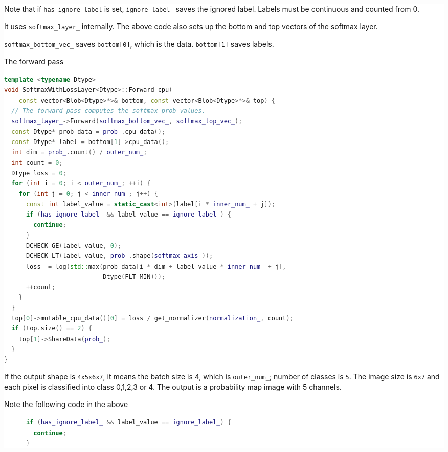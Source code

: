 Note that if `has_ignore_label` is set, `ignore_label_` saves
the ignored label. Labels must be continuous and counted from 0.

It uses `softmax_layer_` internally. The above code also sets up
the bottom and top vectors of the softmax layer.

`softmax_bottom_vec_` saves `bottom[0]`, which is the data.
`bottom[1]` saves labels.

The [forward][100] pass

```cpp
template <typename Dtype>
void SoftmaxWithLossLayer<Dtype>::Forward_cpu(
    const vector<Blob<Dtype>*>& bottom, const vector<Blob<Dtype>*>& top) {
  // The forward pass computes the softmax prob values.
  softmax_layer_->Forward(softmax_bottom_vec_, softmax_top_vec_);
  const Dtype* prob_data = prob_.cpu_data();
  const Dtype* label = bottom[1]->cpu_data();
  int dim = prob_.count() / outer_num_;
  int count = 0;
  Dtype loss = 0;
  for (int i = 0; i < outer_num_; ++i) {
    for (int j = 0; j < inner_num_; j++) {
      const int label_value = static_cast<int>(label[i * inner_num_ + j]);
      if (has_ignore_label_ && label_value == ignore_label_) {
        continue;
      }
      DCHECK_GE(label_value, 0);
      DCHECK_LT(label_value, prob_.shape(softmax_axis_));
      loss -= log(std::max(prob_data[i * dim + label_value * inner_num_ + j],
                           Dtype(FLT_MIN)));
      ++count;
    }
  }
  top[0]->mutable_cpu_data()[0] = loss / get_normalizer(normalization_, count);
  if (top.size() == 2) {
    top[1]->ShareData(prob_);
  }
}
```

If the output shape is `4x5x6x7`, it means the batch size is 4, which is
`outer_num_`; number of classes is `5`. The image size is `6x7` and each
pixel is classified into class 0,1,2,3 or 4. The output is a probability
map image with 5 channels.

Note the following code in the above

```cpp
      if (has_ignore_label_ && label_value == ignore_label_) {
        continue;
      }
```


[115]: https://github.com/BVLC/caffe/blob/99bd99795dcdf0b1d3086a8d67ab1782a8a08383/src/caffe/proto/caffe.proto#L225
[114]: https://github.com/BVLC/caffe/blob/master/src/caffe/solvers/rmsprop_solver.cpp
[113]: http://www.cs.toronto.edu/~tijmen/csc321/information.shtml
[112]: https://github.com/BVLC/caffe/blob/master/src/caffe/solvers/adagrad_solver.cpp
[111]: http://www.cs.toronto.edu/~rsalakhu/papers/srivastava14a.pdf
[110]: https://github.com/BVLC/caffe/blob/99bd99795dcdf0b1d3086a8d67ab1782a8a08383/src/caffe/proto/caffe.proto#L698
[109]: https://github.com/BVLC/caffe/blob/master/src/caffe/layers/dropout_layer.cpp
[108]: https://github.com/BVLC/caffe/blob/master/src/caffe/layers/batch_norm_layer.cpp
[107]: http://cs230.stanford.edu/index.html
[106]: https://zhuanlan.zhihu.com/p/20599581
[105]: http://cs229.stanford.edu/notes/cs229-notes3.pdf
[104]: https://www.kaggle.com/c/cifar-10
[103]: http://www.cs.toronto.edu/~kriz/cifar.html
[102]: http://cs231n.github.io/classification/
[101]: https://github.com/BVLC/caffe/blob/99bd99795dcdf0b1d3086a8d67ab1782a8a08383/src/caffe/layers/softmax_loss_layer.cpp#L118
[100]: https://github.com/BVLC/caffe/blob/99bd99795dcdf0b1d3086a8d67ab1782a8a08383/src/caffe/layers/softmax_loss_layer.cpp#L89
[99]: https://github.com/BVLC/caffe/blob/99bd99795dcdf0b1d3086a8d67ab1782a8a08383/src/caffe/layers/softmax_layer.cpp#L63
[98]: https://developer.apple.com/documentation/accelerate/1513065-cblas_sgemv?language=objc
[97]: https://github.com/BVLC/caffe/blob/99bd99795dcdf0b1d3086a8d67ab1782a8a08383/src/caffe/util/math_functions.cpp#L13
[96]: https://developer.apple.com/documentation/accelerate/1513264-cblas_sgemm?language=objc
[95]: https://github.com/BVLC/caffe/blob/99bd99795dcdf0b1d3086a8d67ab1782a8a08383/src/caffe/layers/softmax_layer.cpp#L27
[94]: https://github.com/BVLC/caffe/blob/master/src/caffe/layers/softmax_layer.cpp
[93]: http://caffe.berkeleyvision.org/tutorial/net_layer_blob.html
[92]: https://github.com/BVLC/caffe/blob/99bd99795dcdf0b1d3086a8d67ab1782a8a08383/include/caffe/layers/softmax_layer.hpp#L18
[91]: https://github.com/BVLC/caffe/blob/99bd99795dcdf0b1d3086a8d67ab1782a8a08383/src/caffe/solver.cpp#L229
[90]: https://github.com/BVLC/caffe/blob/99bd99795dcdf0b1d3086a8d67ab1782a8a08383/src/caffe/net.cpp#L547
[89]: https://github.com/BVLC/caffe/blob/99bd99795dcdf0b1d3086a8d67ab1782a8a08383/include/caffe/net.hpp#L85
[88]: https://github.com/BVLC/caffe/blob/99bd99795dcdf0b1d3086a8d67ab1782a8a08383/include/caffe/layer.hpp#L424
[87]: https://github.com/BVLC/caffe/blob/99bd99795dcdf0b1d3086a8d67ab1782a8a08383/src/caffe/layers/multinomial_logistic_loss_layer.cpp#L37
[86]: https://github.com/BVLC/caffe/blob/99bd99795dcdf0b1d3086a8d67ab1782a8a08383/src/caffe/layers/multinomial_logistic_loss_layer.cpp#L20
[85]: https://github.com/BVLC/caffe/blob/99bd99795dcdf0b1d3086a8d67ab1782a8a08383/src/caffe/layers/multinomial_logistic_loss_layer.cpp#L11
[84]: https://github.com/BVLC/caffe/blob/99bd99795dcdf0b1d3086a8d67ab1782a8a08383/include/caffe/layers/multinomial_logistic_loss_layer.hpp#L44
[83]: https://github.com/BVLC/caffe/blob/99bd99795dcdf0b1d3086a8d67ab1782a8a08383/src/caffe/layers/loss_layer.cpp#L7
[82]: https://github.com/BVLC/caffe/blob/99bd99795dcdf0b1d3086a8d67ab1782a8a08383/include/caffe/layers/loss_layer.hpp#L32
[81]: https://www.cv-foundation.org/openaccess/content_iccv_2015/papers/He_Delving_Deep_into_ICCV_2015_paper.pdf
[80]: https://github.com/BVLC/caffe/blob/99bd99795dcdf0b1d3086a8d67ab1782a8a08383/src/caffe/layers/relu_layer.cpp#L22
[79]: https://ai.stanford.edu/~amaas/papers/relu_hybrid_icml2013_final.pdf
[78]: https://github.com/BVLC/caffe/blob/99bd99795dcdf0b1d3086a8d67ab1782a8a08383/src/caffe/layers/relu_layer.cpp#L9
[77]: https://github.com/BVLC/caffe/blob/99bd99795dcdf0b1d3086a8d67ab1782a8a08383/src/caffe/layers/tanh_layer.cpp#L22
[76]: https://github.com/BVLC/caffe/blob/99bd99795dcdf0b1d3086a8d67ab1782a8a08383/src/caffe/layers/tanh_layer.cpp#L10
[75]: https://en.cppreference.com/w/cpp/numeric/math/tanh
[74]: https://github.com/BVLC/caffe/blob/99bd99795dcdf0b1d3086a8d67ab1782a8a08383/src/caffe/layers/sigmoid_layer.cpp#L25
[73]: https://github.com/BVLC/caffe/blob/99bd99795dcdf0b1d3086a8d67ab1782a8a08383/src/caffe/layers/sigmoid_layer.cpp#L14
[72]: https://github.com/BVLC/caffe/blob/99bd99795dcdf0b1d3086a8d67ab1782a8a08383/src/caffe/layers/sigmoid_layer.cpp#L8
[71]: https://github.com/BVLC/caffe/blob/master/src/caffe/layers/neuron_layer.cpp
[70]: https://github.com/BVLC/caffe/blob/master/include/caffe/layers/neuron_layer.hpp
[69]: https://arxiv.org/pdf/1603.07285.pdf
[68]: https://github.com/vdumoulin/conv_arithmetic/blob/master/README.md#dilated-convolution-animations
[67]: https://pytorch.org/docs/stable/nn.html#torch.nn.Conv1d
[66]: http://cs231n.github.io/convolutional-networks/
[65]: http://caffe.berkeleyvision.org/tutorial/layers.html
[64]: https://github.com/BVLC/caffe/blob/99bd99795dcdf0b1d3086a8d67ab1782a8a08383/examples/mnist/lenet_train_test.prototxt#L4
[63]: http://caffe.berkeleyvision.org/gathered/examples/finetune_flickr_style.html
[62]: https://github.com/BVLC/caffe/blob/99bd99795dcdf0b1d3086a8d67ab1782a8a08383/src/caffe/solver.cpp#L116
[61]: https://github.com/BVLC/caffe/blob/99bd99795dcdf0b1d3086a8d67ab1782a8a08383/tools/caffe.cpp#L168
[60]: https://github.com/BVLC/caffe/blob/99bd99795dcdf0b1d3086a8d67ab1782a8a08383/src/caffe/net.cpp#L735
[59]: https://github.com/BVLC/caffe/blob/99bd99795dcdf0b1d3086a8d67ab1782a8a08383/src/caffe/solvers/sgd_solver.cpp#L323
[58]: https://github.com/BVLC/caffe/blob/99bd99795dcdf0b1d3086a8d67ab1782a8a08383/src/caffe/solver.cpp#L480
[57]: https://github.com/BVLC/caffe/blob/99bd99795dcdf0b1d3086a8d67ab1782a8a08383/tools/caffe.cpp#L222
[56]: https://github.com/BVLC/caffe/blob/99bd99795dcdf0b1d3086a8d67ab1782a8a08383/src/caffe/solvers/sgd_solver.cpp#L257
[55]: https://github.com/BVLC/caffe/blob/99bd99795dcdf0b1d3086a8d67ab1782a8a08383/src/caffe/solver.cpp#L420
[54]: https://github.com/BVLC/caffe/blob/99bd99795dcdf0b1d3086a8d67ab1782a8a08383/src/caffe/layers/input_layer.cpp#L8
[53]: https://github.com/BVLC/caffe/blob/99bd99795dcdf0b1d3086a8d67ab1782a8a08383/examples/cpp_classification/classification.cpp#L176
[52]: https://github.com/BVLC/caffe/blob/99bd99795dcdf0b1d3086a8d67ab1782a8a08383/src/caffe/net.cpp#L98
[51]: https://github.com/BVLC/caffe/blob/99bd99795dcdf0b1d3086a8d67ab1782a8a08383/src/caffe/util/insert_splits.cpp#L12
[50]: https://github.com/BVLC/caffe/blob/99bd99795dcdf0b1d3086a8d67ab1782a8a08383/src/caffe/net.cpp#L46
[49]: https://github.com/BVLC/caffe/blob/99bd99795dcdf0b1d3086a8d67ab1782a8a08383/src/caffe/util/upgrade_proto.cpp#L1017
[48]: https://github.com/BVLC/caffe/blob/99bd99795dcdf0b1d3086a8d67ab1782a8a08383/src/caffe/util/upgrade_proto.cpp#L977
[47]: https://github.com/BVLC/caffe/blob/99bd99795dcdf0b1d3086a8d67ab1782a8a08383/src/caffe/util/upgrade_proto.cpp#L23
[46]: https://github.com/BVLC/caffe/blob/99bd99795dcdf0b1d3086a8d67ab1782a8a08383/src/caffe/util/io.cpp#L34
[45]: https://github.com/BVLC/caffe/blob/99bd99795dcdf0b1d3086a8d67ab1782a8a08383/src/caffe/util/upgrade_proto.cpp#L88
[44]: https://github.com/BVLC/caffe/blob/99bd99795dcdf0b1d3086a8d67ab1782a8a08383/src/caffe/solvers/adam_solver.cpp#L26
[43]: https://github.com/BVLC/caffe/blob/99bd99795dcdf0b1d3086a8d67ab1782a8a08383/src/caffe/solvers/nesterov_solver.cpp#L13
[42]: https://distill.pub/2017/momentum/
[41]: https://github.com/BVLC/caffe/blob/99bd99795dcdf0b1d3086a8d67ab1782a8a08383/src/caffe/solvers/sgd_solver.cpp#L11
[40]: https://github.com/BVLC/caffe/blob/99bd99795dcdf0b1d3086a8d67ab1782a8a08383/src/caffe/solvers/sgd_solver.cpp#L224
[39]: https://stats.stackexchange.com/questions/29130/difference-between-neural-net-weight-decay-and-learning-rate
[38]: https://github.com/BVLC/caffe/blob/99bd99795dcdf0b1d3086a8d67ab1782a8a08383/src/caffe/solvers/sgd_solver.cpp#L156
[37]: https://github.com/BVLC/caffe/blob/99bd99795dcdf0b1d3086a8d67ab1782a8a08383/src/caffe/solvers/sgd_solver.cpp#L88
[36]: http://shengshuyang.github.io/A-step-by-step-guide-to-Caffe.html
[35]: https://github.com/BVLC/caffe/blob/99bd99795dcdf0b1d3086a8d67ab1782a8a08383/src/caffe/proto/caffe.proto#L345
[34]: https://github.com/BVLC/caffe/blob/99bd99795dcdf0b1d3086a8d67ab1782a8a08383/src/caffe/proto/caffe.proto#L327
[33]: https://github.com/BVLC/caffe/blob/99bd99795dcdf0b1d3086a8d67ab1782a8a08383/src/caffe/net.cpp#L773
[32]: https://github.com/BVLC/caffe/blob/99bd99795dcdf0b1d3086a8d67ab1782a8a08383/src/caffe/solver.cpp#L78
[31]: https://github.com/BVLC/caffe/blob/99bd99795dcdf0b1d3086a8d67ab1782a8a08383/src/caffe/solvers/sgd_solver.cpp#L73
[30]: https://github.com/BVLC/caffe/blob/99bd99795dcdf0b1d3086a8d67ab1782a8a08383/include/caffe/sgd_solvers.hpp#L18
[29]: https://github.com/BVLC/caffe/blob/99bd99795dcdf0b1d3086a8d67ab1782a8a08383/src/caffe/proto/caffe.proto#L216
[28]: https://github.com/BVLC/caffe/blob/99bd99795dcdf0b1d3086a8d67ab1782a8a08383/src/caffe/solvers/sgd_solver.cpp#L373
[27]: https://github.com/BVLC/caffe/blob/99bd99795dcdf0b1d3086a8d67ab1782a8a08383/include/caffe/sgd_solvers.hpp#L16
[26]: https://github.com/BVLC/caffe/blob/99bd99795dcdf0b1d3086a8d67ab1782a8a08383/include/caffe/solver.hpp#L42
[25]: https://github.com/BVLC/caffe/blob/master/include/caffe/solver_factory.hpp
[24]: https://github.com/BVLC/caffe/blob/master/examples/mnist/lenet_solver.prototxt
[23]: https://github.com/BVLC/caffe/blob/99bd99795dcdf0b1d3086a8d67ab1782a8a08383/tools/caffe.cpp#L248
[22]: https://github.com/BVLC/caffe/blob/99bd99795dcdf0b1d3086a8d67ab1782a8a08383/tools/caffe.cpp#L229-L230
[21]: https://github.com/BVLC/caffe/blob/99bd99795dcdf0b1d3086a8d67ab1782a8a08383/tools/caffe.cpp#L236
[20]: https://github.com/BVLC/caffe/blob/99bd99795dcdf0b1d3086a8d67ab1782a8a08383/tools/caffe.cpp#L226
[19]: https://github.com/BVLC/caffe/blob/99bd99795dcdf0b1d3086a8d67ab1782a8a08383/tools/caffe.cpp#L215
[18]: https://github.com/BVLC/caffe/blob/99bd99795dcdf0b1d3086a8d67ab1782a8a08383/tools/caffe.cpp#L102
[17]: https://github.com/BVLC/caffe/blob/99bd99795dcdf0b1d3086a8d67ab1782a8a08383/tools/caffe.cpp#L29
[16]: https://github.com/BVLC/caffe/blob/99bd99795dcdf0b1d3086a8d67ab1782a8a08383/tools/caffe.cpp#L178
[15]: https://github.com/BVLC/caffe/blob/99bd99795dcdf0b1d3086a8d67ab1782a8a08383/tools/caffe.cpp#L176
[14]: https://github.com/BVLC/caffe/blob/99bd99795dcdf0b1d3086a8d67ab1782a8a08383/tools/caffe.cpp#L39
[13]: https://github.com/BVLC/caffe/blob/99bd99795dcdf0b1d3086a8d67ab1782a8a08383/tools/caffe.cpp#L126
[12]: https://github.com/BVLC/caffe/blob/99bd99795dcdf0b1d3086a8d67ab1782a8a08383/tools/caffe.cpp#L41
[11]: https://github.com/BVLC/caffe/blob/99bd99795dcdf0b1d3086a8d67ab1782a8a08383/tools/caffe.cpp#L46
[10]: https://github.com/BVLC/caffe/blob/99bd99795dcdf0b1d3086a8d67ab1782a8a08383/tools/caffe.cpp#L44
[9]: https://github.com/BVLC/caffe/blob/99bd99795dcdf0b1d3086a8d67ab1782a8a08383/src/caffe/util/io.cpp#L35
[8]: https://github.com/BVLC/caffe/blob/99bd99795dcdf0b1d3086a8d67ab1782a8a08383/src/caffe/util/io.cpp#L34
[7]: https://github.com/BVLC/caffe/blob/99bd99795dcdf0b1d3086a8d67ab1782a8a08383/src/caffe/util/upgrade_proto.cpp#L1119
[6]: https://github.com/BVLC/caffe/blob/99bd99795dcdf0b1d3086a8d67ab1782a8a08383/tools/caffe.cpp#L33
[5]: https://github.com/BVLC/caffe/blob/99bd99795dcdf0b1d3086a8d67ab1782a8a08383/tools/caffe.cpp#L166